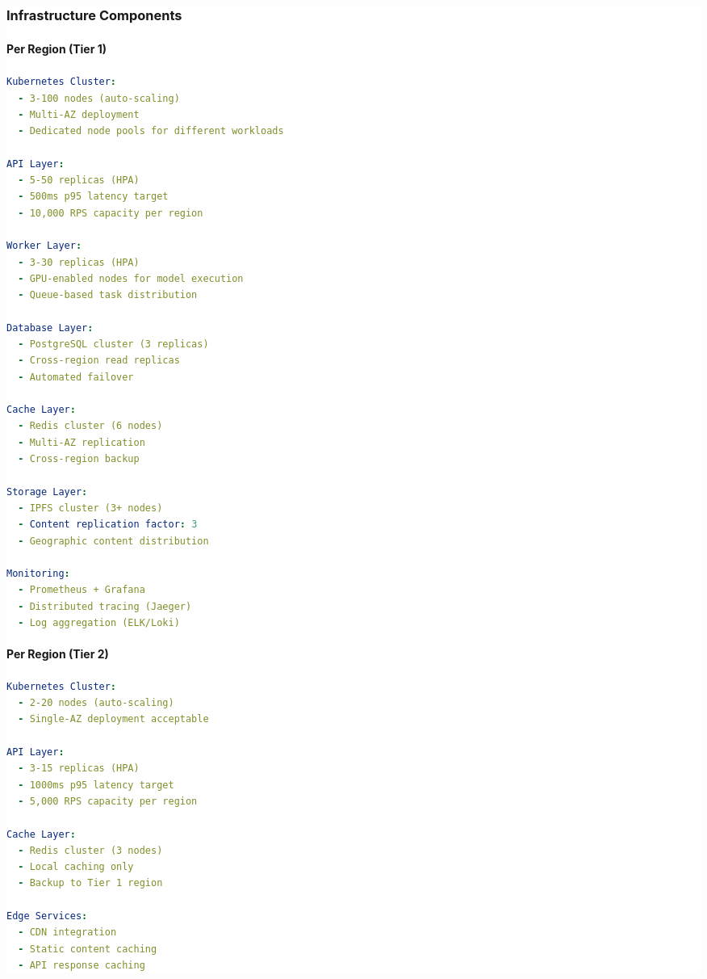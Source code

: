 ### Infrastructure Components

#### Per Region (Tier 1)
```yaml
Kubernetes Cluster:
  - 3-100 nodes (auto-scaling)
  - Multi-AZ deployment
  - Dedicated node pools for different workloads

API Layer:
  - 5-50 replicas (HPA)
  - 500ms p95 latency target
  - 10,000 RPS capacity per region

Worker Layer:
  - 3-30 replicas (HPA)
  - GPU-enabled nodes for model execution
  - Queue-based task distribution

Database Layer:
  - PostgreSQL cluster (3 replicas)
  - Cross-region read replicas
  - Automated failover

Cache Layer:
  - Redis cluster (6 nodes)
  - Multi-AZ replication
  - Cross-region backup

Storage Layer:
  - IPFS cluster (3+ nodes)
  - Content replication factor: 3
  - Geographic content distribution

Monitoring:
  - Prometheus + Grafana
  - Distributed tracing (Jaeger)
  - Log aggregation (ELK/Loki)
```

#### Per Region (Tier 2)
```yaml
Kubernetes Cluster:
  - 2-20 nodes (auto-scaling)
  - Single-AZ deployment acceptable

API Layer:
  - 3-15 replicas (HPA)
  - 1000ms p95 latency target
  - 5,000 RPS capacity per region

Cache Layer:
  - Redis cluster (3 nodes)
  - Local caching only
  - Backup to Tier 1 region

Edge Services:
  - CDN integration
  - Static content caching
  - API response caching
```
